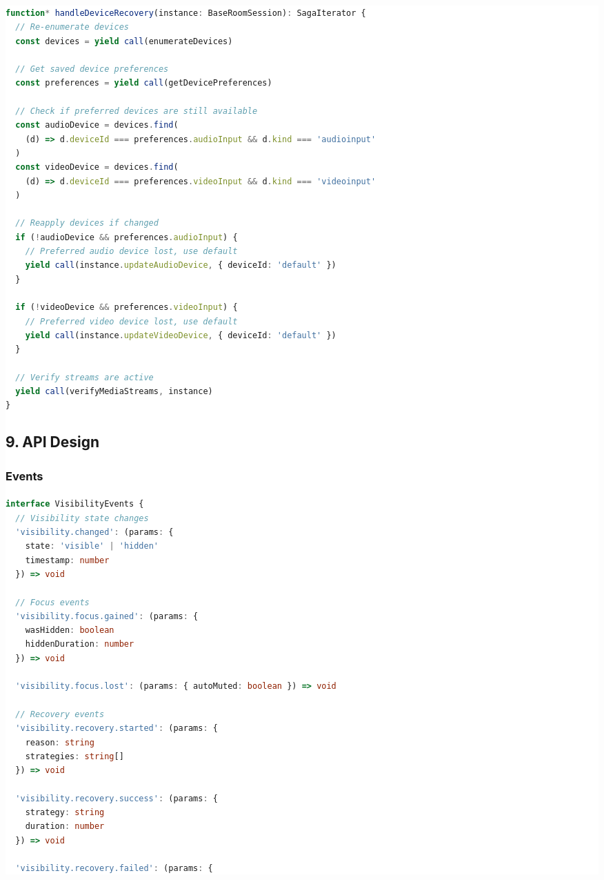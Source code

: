 ```typescript
function* handleDeviceRecovery(instance: BaseRoomSession): SagaIterator {
  // Re-enumerate devices
  const devices = yield call(enumerateDevices)

  // Get saved device preferences
  const preferences = yield call(getDevicePreferences)

  // Check if preferred devices are still available
  const audioDevice = devices.find(
    (d) => d.deviceId === preferences.audioInput && d.kind === 'audioinput'
  )
  const videoDevice = devices.find(
    (d) => d.deviceId === preferences.videoInput && d.kind === 'videoinput'
  )

  // Reapply devices if changed
  if (!audioDevice && preferences.audioInput) {
    // Preferred audio device lost, use default
    yield call(instance.updateAudioDevice, { deviceId: 'default' })
  }

  if (!videoDevice && preferences.videoInput) {
    // Preferred video device lost, use default
    yield call(instance.updateVideoDevice, { deviceId: 'default' })
  }

  // Verify streams are active
  yield call(verifyMediaStreams, instance)
}
```

## 9. API Design

### Events

```typescript
interface VisibilityEvents {
  // Visibility state changes
  'visibility.changed': (params: {
    state: 'visible' | 'hidden'
    timestamp: number
  }) => void

  // Focus events
  'visibility.focus.gained': (params: {
    wasHidden: boolean
    hiddenDuration: number
  }) => void

  'visibility.focus.lost': (params: { autoMuted: boolean }) => void

  // Recovery events
  'visibility.recovery.started': (params: {
    reason: string
    strategies: string[]
  }) => void

  'visibility.recovery.success': (params: {
    strategy: string
    duration: number
  }) => void

  'visibility.recovery.failed': (params: {
```